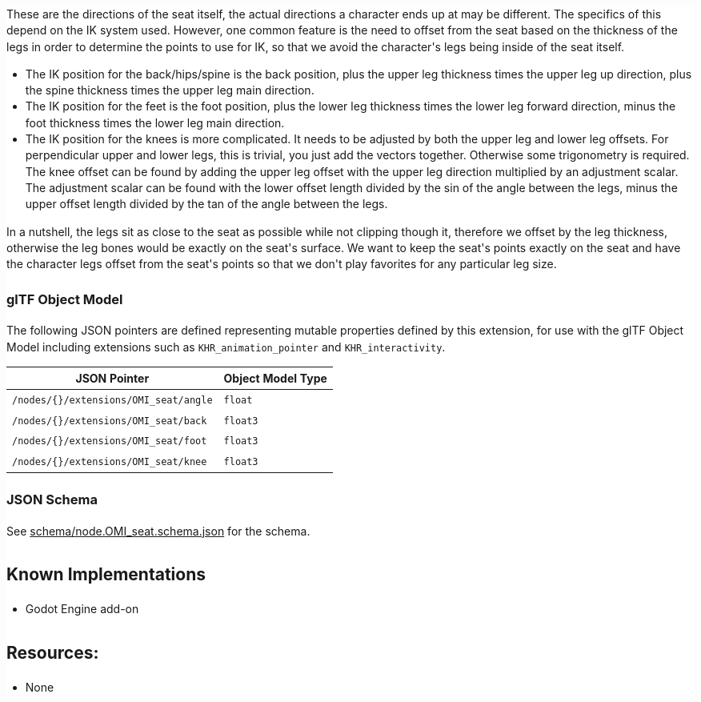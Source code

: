 These are the directions of the seat itself, the actual directions a character ends up at may be different. The specifics of this depend on the IK system used. However, one common feature is the need to offset from the seat based on the thickness of the legs in order to determine the points to use for IK, so that we avoid the character's legs being inside of the seat itself.

* The IK position for the back/hips/spine is the back position, plus the upper leg thickness times the upper leg up direction, plus the spine thickness times the upper leg main direction.
* The IK position for the feet is the foot position, plus the lower leg thickness times the lower leg forward direction, minus the foot thickness times the lower leg main direction.
* The IK position for the knees is more complicated. It needs to be adjusted by both the upper leg and lower leg offsets. For perpendicular upper and lower legs, this is trivial, you just add the vectors together. Otherwise some trigonometry is required. The knee offset can be found by adding the upper leg offset with the upper leg direction multiplied by an adjustment scalar. The adjustment scalar can be found with the lower offset length divided by the sin of the angle between the legs, minus the upper offset length divided by the tan of the angle between the legs.

In a nutshell, the legs sit as close to the seat as possible while not clipping though it, therefore we offset by the leg thickness, otherwise the leg bones would be exactly on the seat's surface. We want to keep the seat's points exactly on the seat and have the character legs offset from the seat's points so that we don't play favorites for any particular leg size.

### glTF Object Model

The following JSON pointers are defined representing mutable properties defined by this extension, for use with the glTF Object Model including extensions such as `KHR_animation_pointer` and `KHR_interactivity`.

| JSON Pointer                          | Object Model Type |
| ------------------------------------- | ----------------- |
| `/nodes/{}/extensions/OMI_seat/angle` | `float`           |
| `/nodes/{}/extensions/OMI_seat/back`  | `float3`          |
| `/nodes/{}/extensions/OMI_seat/foot`  | `float3`          |
| `/nodes/{}/extensions/OMI_seat/knee`  | `float3`          |

### JSON Schema

See [schema/node.OMI_seat.schema.json](schema/node.OMI_seat.schema.json) for the schema.

## Known Implementations

* Godot Engine add-on

## Resources:

* None
